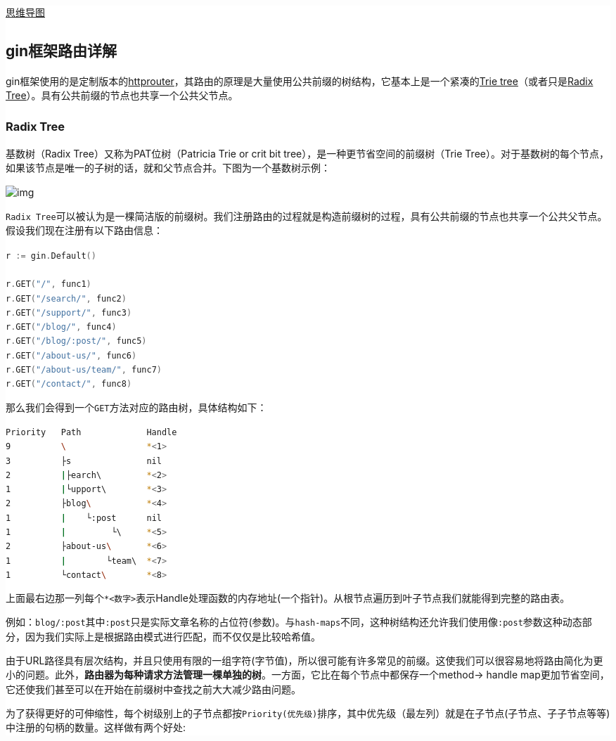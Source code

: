 [思维导图](https://www.processon.com/view/link/5f4b70c2079129356ec5cb70#map)


## gin框架路由详解

gin框架使用的是定制版本的[httprouter](https://github.com/julienschmidt/httprouter)，其路由的原理是大量使用公共前缀的树结构，它基本上是一个紧凑的[Trie tree](https://baike.sogou.com/v66237892.htm)（或者只是[Radix Tree](https://baike.sogou.com/v73626121.htm)）。具有公共前缀的节点也共享一个公共父节点。

### Radix Tree

基数树（Radix Tree）又称为PAT位树（Patricia Trie or crit bit tree），是一种更节省空间的前缀树（Trie Tree）。对于基数树的每个节点，如果该节点是唯一的子树的话，就和父节点合并。下图为一个基数树示例：

![img](https://www.liwenzhou.com/images/Go/gin/radix_tree.png)

`Radix Tree`可以被认为是一棵简洁版的前缀树。我们注册路由的过程就是构造前缀树的过程，具有公共前缀的节点也共享一个公共父节点。假设我们现在注册有以下路由信息：

```go
r := gin.Default()

r.GET("/", func1)
r.GET("/search/", func2)
r.GET("/support/", func3)
r.GET("/blog/", func4)
r.GET("/blog/:post/", func5)
r.GET("/about-us/", func6)
r.GET("/about-us/team/", func7)
r.GET("/contact/", func8)
```

那么我们会得到一个`GET`方法对应的路由树，具体结构如下：

```bash
Priority   Path             Handle
9          \                *<1>
3          ├s               nil
2          |├earch\         *<2>
1          |└upport\        *<3>
2          ├blog\           *<4>
1          |    └:post      nil
1          |         └\     *<5>
2          ├about-us\       *<6>
1          |        └team\  *<7>
1          └contact\        *<8>
```

上面最右边那一列每个`*<数字>`表示Handle处理函数的内存地址(一个指针)。从根节点遍历到叶子节点我们就能得到完整的路由表。

例如：`blog/:post`其中`:post`只是实际文章名称的占位符(参数)。与`hash-maps`不同，这种树结构还允许我们使用像`:post`参数这种动态部分，因为我们实际上是根据路由模式进行匹配，而不仅仅是比较哈希值。

由于URL路径具有层次结构，并且只使用有限的一组字符(字节值)，所以很可能有许多常见的前缀。这使我们可以很容易地将路由简化为更小的问题。此外，**路由器为每种请求方法管理一棵单独的树**。一方面，它比在每个节点中都保存一个method-> handle map更加节省空间，它还使我们甚至可以在开始在前缀树中查找之前大大减少路由问题。

为了获得更好的可伸缩性，每个树级别上的子节点都按`Priority(优先级)`排序，其中优先级（最左列）就是在子节点(子节点、子子节点等等)中注册的句柄的数量。这样做有两个好处:

